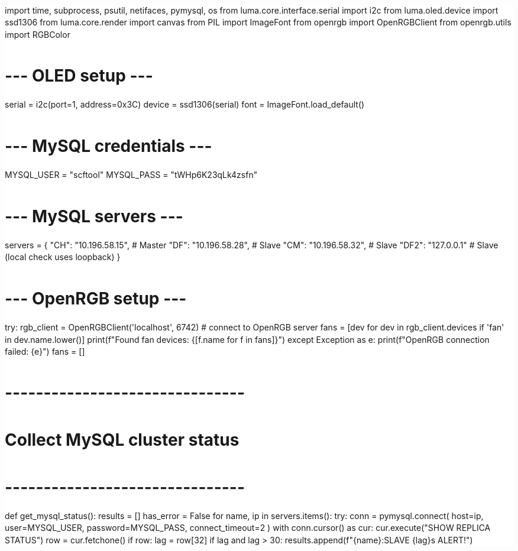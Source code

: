 import time, subprocess, psutil, netifaces, pymysql, os
from luma.core.interface.serial import i2c
from luma.oled.device import ssd1306
from luma.core.render import canvas
from PIL import ImageFont
from openrgb import OpenRGBClient
from openrgb.utils import RGBColor

# --- OLED setup ---
serial = i2c(port=1, address=0x3C)
device = ssd1306(serial)
font = ImageFont.load_default()

# --- MySQL credentials ---
MYSQL_USER = "scftool"
MYSQL_PASS = "tWHp6K23qLk4zsfn"

# --- MySQL servers ---
servers = {
    "CH": "10.196.58.15",   # Master
    "DF": "10.196.58.28",   # Slave
    "CM": "10.196.58.32",   # Slave
    "DF2": "127.0.0.1"      # Slave (local check uses loopback)
}

# --- OpenRGB setup ---
try:
    rgb_client = OpenRGBClient('localhost', 6742)  # connect to OpenRGB server
    fans = [dev for dev in rgb_client.devices if 'fan' in dev.name.lower()]
    print(f"Found fan devices: {[f.name for f in fans]}")
except Exception as e:
    print(f"OpenRGB connection failed: {e}")
    fans = []

# -------------------------------
# Collect MySQL cluster status
# -------------------------------
def get_mysql_status():
    results = []
    has_error = False
    for name, ip in servers.items():
        try:
            conn = pymysql.connect(
                host=ip,
                user=MYSQL_USER,
                password=MYSQL_PASS,
                connect_timeout=2
            )
            with conn.cursor() as cur:
                cur.execute("SHOW REPLICA STATUS")
                row = cur.fetchone()
                if row:
                    lag = row[32]
                    if lag and lag > 30:
                        results.append(f"{name}:SLAVE {lag}s ALERT!")